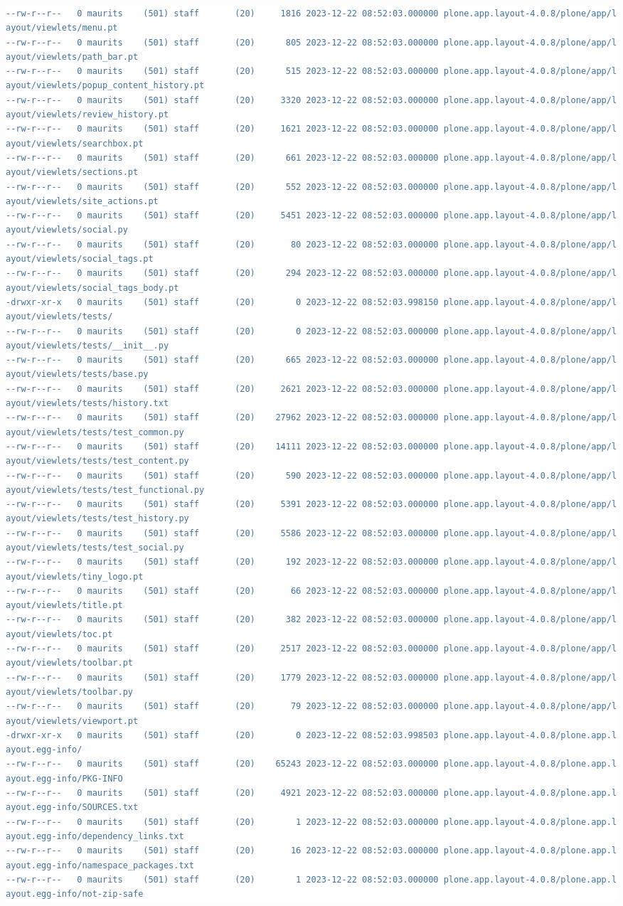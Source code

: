 ```diff
--rw-r--r--   0 maurits    (501) staff       (20)     1816 2023-12-22 08:52:03.000000 plone.app.layout-4.0.8/plone/app/layout/viewlets/menu.pt
--rw-r--r--   0 maurits    (501) staff       (20)      805 2023-12-22 08:52:03.000000 plone.app.layout-4.0.8/plone/app/layout/viewlets/path_bar.pt
--rw-r--r--   0 maurits    (501) staff       (20)      515 2023-12-22 08:52:03.000000 plone.app.layout-4.0.8/plone/app/layout/viewlets/popup_content_history.pt
--rw-r--r--   0 maurits    (501) staff       (20)     3320 2023-12-22 08:52:03.000000 plone.app.layout-4.0.8/plone/app/layout/viewlets/review_history.pt
--rw-r--r--   0 maurits    (501) staff       (20)     1621 2023-12-22 08:52:03.000000 plone.app.layout-4.0.8/plone/app/layout/viewlets/searchbox.pt
--rw-r--r--   0 maurits    (501) staff       (20)      661 2023-12-22 08:52:03.000000 plone.app.layout-4.0.8/plone/app/layout/viewlets/sections.pt
--rw-r--r--   0 maurits    (501) staff       (20)      552 2023-12-22 08:52:03.000000 plone.app.layout-4.0.8/plone/app/layout/viewlets/site_actions.pt
--rw-r--r--   0 maurits    (501) staff       (20)     5451 2023-12-22 08:52:03.000000 plone.app.layout-4.0.8/plone/app/layout/viewlets/social.py
--rw-r--r--   0 maurits    (501) staff       (20)       80 2023-12-22 08:52:03.000000 plone.app.layout-4.0.8/plone/app/layout/viewlets/social_tags.pt
--rw-r--r--   0 maurits    (501) staff       (20)      294 2023-12-22 08:52:03.000000 plone.app.layout-4.0.8/plone/app/layout/viewlets/social_tags_body.pt
-drwxr-xr-x   0 maurits    (501) staff       (20)        0 2023-12-22 08:52:03.998150 plone.app.layout-4.0.8/plone/app/layout/viewlets/tests/
--rw-r--r--   0 maurits    (501) staff       (20)        0 2023-12-22 08:52:03.000000 plone.app.layout-4.0.8/plone/app/layout/viewlets/tests/__init__.py
--rw-r--r--   0 maurits    (501) staff       (20)      665 2023-12-22 08:52:03.000000 plone.app.layout-4.0.8/plone/app/layout/viewlets/tests/base.py
--rw-r--r--   0 maurits    (501) staff       (20)     2621 2023-12-22 08:52:03.000000 plone.app.layout-4.0.8/plone/app/layout/viewlets/tests/history.txt
--rw-r--r--   0 maurits    (501) staff       (20)    27962 2023-12-22 08:52:03.000000 plone.app.layout-4.0.8/plone/app/layout/viewlets/tests/test_common.py
--rw-r--r--   0 maurits    (501) staff       (20)    14111 2023-12-22 08:52:03.000000 plone.app.layout-4.0.8/plone/app/layout/viewlets/tests/test_content.py
--rw-r--r--   0 maurits    (501) staff       (20)      590 2023-12-22 08:52:03.000000 plone.app.layout-4.0.8/plone/app/layout/viewlets/tests/test_functional.py
--rw-r--r--   0 maurits    (501) staff       (20)     5391 2023-12-22 08:52:03.000000 plone.app.layout-4.0.8/plone/app/layout/viewlets/tests/test_history.py
--rw-r--r--   0 maurits    (501) staff       (20)     5586 2023-12-22 08:52:03.000000 plone.app.layout-4.0.8/plone/app/layout/viewlets/tests/test_social.py
--rw-r--r--   0 maurits    (501) staff       (20)      192 2023-12-22 08:52:03.000000 plone.app.layout-4.0.8/plone/app/layout/viewlets/tiny_logo.pt
--rw-r--r--   0 maurits    (501) staff       (20)       66 2023-12-22 08:52:03.000000 plone.app.layout-4.0.8/plone/app/layout/viewlets/title.pt
--rw-r--r--   0 maurits    (501) staff       (20)      382 2023-12-22 08:52:03.000000 plone.app.layout-4.0.8/plone/app/layout/viewlets/toc.pt
--rw-r--r--   0 maurits    (501) staff       (20)     2517 2023-12-22 08:52:03.000000 plone.app.layout-4.0.8/plone/app/layout/viewlets/toolbar.pt
--rw-r--r--   0 maurits    (501) staff       (20)     1779 2023-12-22 08:52:03.000000 plone.app.layout-4.0.8/plone/app/layout/viewlets/toolbar.py
--rw-r--r--   0 maurits    (501) staff       (20)       79 2023-12-22 08:52:03.000000 plone.app.layout-4.0.8/plone/app/layout/viewlets/viewport.pt
-drwxr-xr-x   0 maurits    (501) staff       (20)        0 2023-12-22 08:52:03.998503 plone.app.layout-4.0.8/plone.app.layout.egg-info/
--rw-r--r--   0 maurits    (501) staff       (20)    65243 2023-12-22 08:52:03.000000 plone.app.layout-4.0.8/plone.app.layout.egg-info/PKG-INFO
--rw-r--r--   0 maurits    (501) staff       (20)     4921 2023-12-22 08:52:03.000000 plone.app.layout-4.0.8/plone.app.layout.egg-info/SOURCES.txt
--rw-r--r--   0 maurits    (501) staff       (20)        1 2023-12-22 08:52:03.000000 plone.app.layout-4.0.8/plone.app.layout.egg-info/dependency_links.txt
--rw-r--r--   0 maurits    (501) staff       (20)       16 2023-12-22 08:52:03.000000 plone.app.layout-4.0.8/plone.app.layout.egg-info/namespace_packages.txt
--rw-r--r--   0 maurits    (501) staff       (20)        1 2023-12-22 08:52:03.000000 plone.app.layout-4.0.8/plone.app.layout.egg-info/not-zip-safe
```